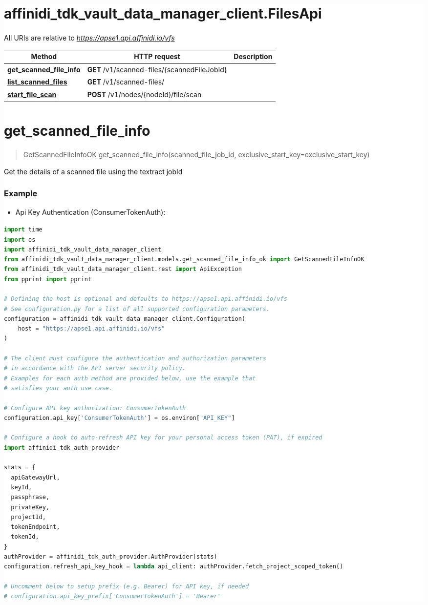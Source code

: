 # affinidi_tdk_vault_data_manager_client.FilesApi

All URIs are relative to *https://apse1.api.affinidi.io/vfs*

| Method                                                         | HTTP request                                 | Description |
| -------------------------------------------------------------- | -------------------------------------------- | ----------- |
| [**get_scanned_file_info**](FilesApi.md#get_scanned_file_info) | **GET** /v1/scanned-files/{scannedFileJobId} |
| [**list_scanned_files**](FilesApi.md#list_scanned_files)       | **GET** /v1/scanned-files/                   |
| [**start_file_scan**](FilesApi.md#start_file_scan)             | **POST** /v1/nodes/{nodeId}/file/scan        |

# **get_scanned_file_info**

> GetScannedFileInfoOK get_scanned_file_info(scanned_file_job_id, exclusive_start_key=exclusive_start_key)

Get the details of a scanned file using the textract jobId

### Example

- Api Key Authentication (ConsumerTokenAuth):

```python
import time
import os
import affinidi_tdk_vault_data_manager_client
from affinidi_tdk_vault_data_manager_client.models.get_scanned_file_info_ok import GetScannedFileInfoOK
from affinidi_tdk_vault_data_manager_client.rest import ApiException
from pprint import pprint

# Defining the host is optional and defaults to https://apse1.api.affinidi.io/vfs
# See configuration.py for a list of all supported configuration parameters.
configuration = affinidi_tdk_vault_data_manager_client.Configuration(
    host = "https://apse1.api.affinidi.io/vfs"
)

# The client must configure the authentication and authorization parameters
# in accordance with the API server security policy.
# Examples for each auth method are provided below, use the example that
# satisfies your auth use case.

# Configure API key authorization: ConsumerTokenAuth
configuration.api_key['ConsumerTokenAuth'] = os.environ["API_KEY"]

# Configure a hook to auto-refresh API key for your personal access token (PAT), if expired
import affinidi_tdk_auth_provider

stats = {
  apiGatewayUrl,
  keyId,
  passphrase,
  privateKey,
  projectId,
  tokenEndpoint,
  tokenId,
}
authProvider = affinidi_tdk_auth_provider.AuthProvider(stats)
configuration.refresh_api_key_hook = lambda api_client: authProvider.fetch_project_scoped_token()

# Uncomment below to setup prefix (e.g. Bearer) for API key, if needed
# configuration.api_key_prefix['ConsumerTokenAuth'] = 'Bearer'
```